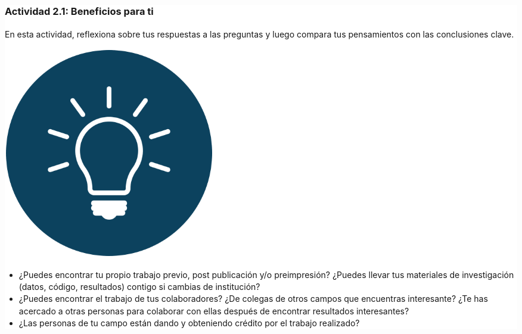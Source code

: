 ### Actividad 2.1: Beneficios para ti

En esta actividad, reflexiona sobre tus respuestas a las preguntas y luego compara tus pensamientos con las conclusiones clave.

<img style="width:350px;height:auto;" src="../images/media/lightbulb_es.png">

- ¿Puedes encontrar tu propio trabajo previo, post publicación y/o preimpresión? ¿Puedes llevar tus materiales de investigación (datos, código, resultados) contigo si cambias de institución?
- ¿Puedes encontrar el trabajo de tus colaboradores? ¿De colegas de otros campos que encuentras interesante? ¿Te has acercado a otras personas para colaborar con ellas después de encontrar resultados interesantes?
- ¿Las personas de tu campo están dando y obteniendo crédito por el trabajo realizado?
